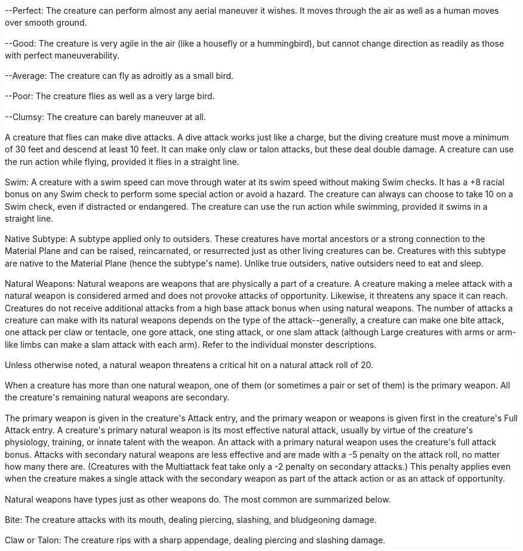--Perfect: The creature can perform almost any aerial maneuver it wishes. It moves through the air as well as a human moves over smooth ground.

--Good: The creature is very agile in the air (like a housefly or a hummingbird), but cannot change direction as readily as those with perfect maneuverability.

--Average: The creature can fly as adroitly as a small bird. 

--Poor: The creature flies as well as a very large bird.

--Clumsy: The creature can barely maneuver at all.

A creature that flies can make dive attacks. A dive attack works just like a charge, but the diving creature must move a minimum of 30 feet and descend at least 10 feet. It can make only claw or talon attacks, but these deal double damage. A creature can use the run action while flying, provided it flies in a straight line. 

Swim: A creature with a swim speed can move through water at its swim speed without making Swim checks. It has a +8 racial bonus on any Swim check to perform some special action or avoid a hazard. The creature can always can choose to take 10 on a Swim check, even if distracted or endangered. The creature can use the run action while swimming, provided it swims in a straight line. 



Native Subtype: A subtype applied only to outsiders. These creatures have mortal ancestors or a strong connection to the Material Plane and can be raised, reincarnated, or resurrected just as other living creatures can be. Creatures with this subtype are native to the Material Plane (hence the subtype's name). Unlike true outsiders, native outsiders need to eat and sleep. 



Natural Weapons: Natural weapons are weapons that are physically a part of a creature. A creature making a melee attack with a natural weapon is considered armed and does not provoke attacks of opportunity. Likewise, it threatens any space it can reach. Creatures do not receive additional attacks from a high base attack bonus when using natural weapons. The number of attacks a creature can make with its natural weapons depends on the type of the attack--generally, a creature can make one bite attack, one attack per claw or tentacle, one gore attack, one sting attack, or one slam attack (although Large creatures with arms or arm-like limbs can make a slam attack with each arm). Refer to the individual monster descriptions.

Unless otherwise noted, a natural weapon threatens a critical hit on a natural attack roll of 20.

When a creature has more than one natural weapon, one of them (or sometimes a pair or set of them) is the primary weapon. All the creature's remaining natural weapons are secondary. 

The primary weapon is given in the creature's Attack entry, and the primary weapon or weapons is given first in the creature's Full Attack entry. A creature's primary natural weapon is its most effective natural attack, usually by virtue of the creature's physiology, training, or innate talent with the weapon. An attack with a primary natural weapon uses the creature's full attack bonus. Attacks with secondary natural weapons are less effective and are made with a -5 penalty on the attack roll, no matter how many there are. (Creatures with the Multiattack feat take only a -2 penalty on secondary attacks.) This penalty applies even when the creature makes a single attack with the secondary weapon as part of the attack action or as an attack of opportunity.

Natural weapons have types just as other weapons do. The most common are summarized below.

Bite: The creature attacks with its mouth, dealing piercing, slashing, and bludgeoning damage.

Claw or Talon: The creature rips with a sharp appendage, dealing piercing and slashing damage.
